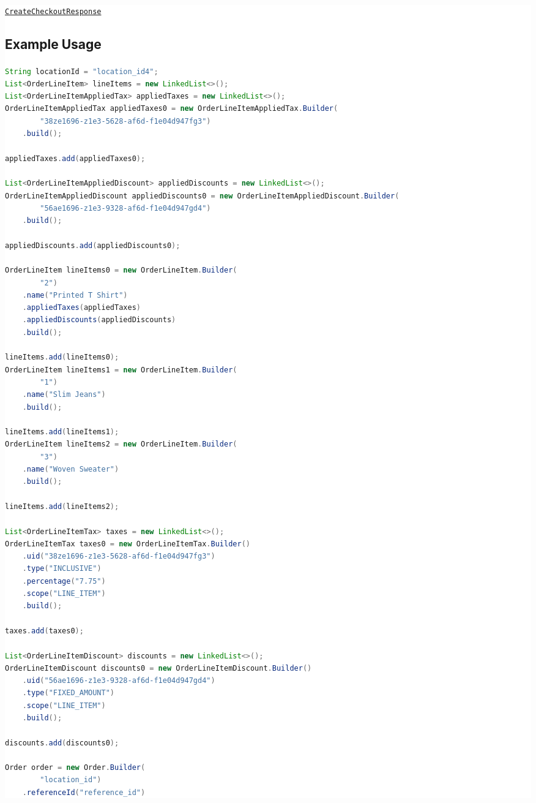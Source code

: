 [`CreateCheckoutResponse`](../../doc/models/create-checkout-response.md)

## Example Usage

```java
String locationId = "location_id4";
List<OrderLineItem> lineItems = new LinkedList<>();
List<OrderLineItemAppliedTax> appliedTaxes = new LinkedList<>();
OrderLineItemAppliedTax appliedTaxes0 = new OrderLineItemAppliedTax.Builder(
        "38ze1696-z1e3-5628-af6d-f1e04d947fg3")
    .build();

appliedTaxes.add(appliedTaxes0);

List<OrderLineItemAppliedDiscount> appliedDiscounts = new LinkedList<>();
OrderLineItemAppliedDiscount appliedDiscounts0 = new OrderLineItemAppliedDiscount.Builder(
        "56ae1696-z1e3-9328-af6d-f1e04d947gd4")
    .build();

appliedDiscounts.add(appliedDiscounts0);

OrderLineItem lineItems0 = new OrderLineItem.Builder(
        "2")
    .name("Printed T Shirt")
    .appliedTaxes(appliedTaxes)
    .appliedDiscounts(appliedDiscounts)
    .build();

lineItems.add(lineItems0);
OrderLineItem lineItems1 = new OrderLineItem.Builder(
        "1")
    .name("Slim Jeans")
    .build();

lineItems.add(lineItems1);
OrderLineItem lineItems2 = new OrderLineItem.Builder(
        "3")
    .name("Woven Sweater")
    .build();

lineItems.add(lineItems2);

List<OrderLineItemTax> taxes = new LinkedList<>();
OrderLineItemTax taxes0 = new OrderLineItemTax.Builder()
    .uid("38ze1696-z1e3-5628-af6d-f1e04d947fg3")
    .type("INCLUSIVE")
    .percentage("7.75")
    .scope("LINE_ITEM")
    .build();

taxes.add(taxes0);

List<OrderLineItemDiscount> discounts = new LinkedList<>();
OrderLineItemDiscount discounts0 = new OrderLineItemDiscount.Builder()
    .uid("56ae1696-z1e3-9328-af6d-f1e04d947gd4")
    .type("FIXED_AMOUNT")
    .scope("LINE_ITEM")
    .build();

discounts.add(discounts0);

Order order = new Order.Builder(
        "location_id")
    .referenceId("reference_id")
```